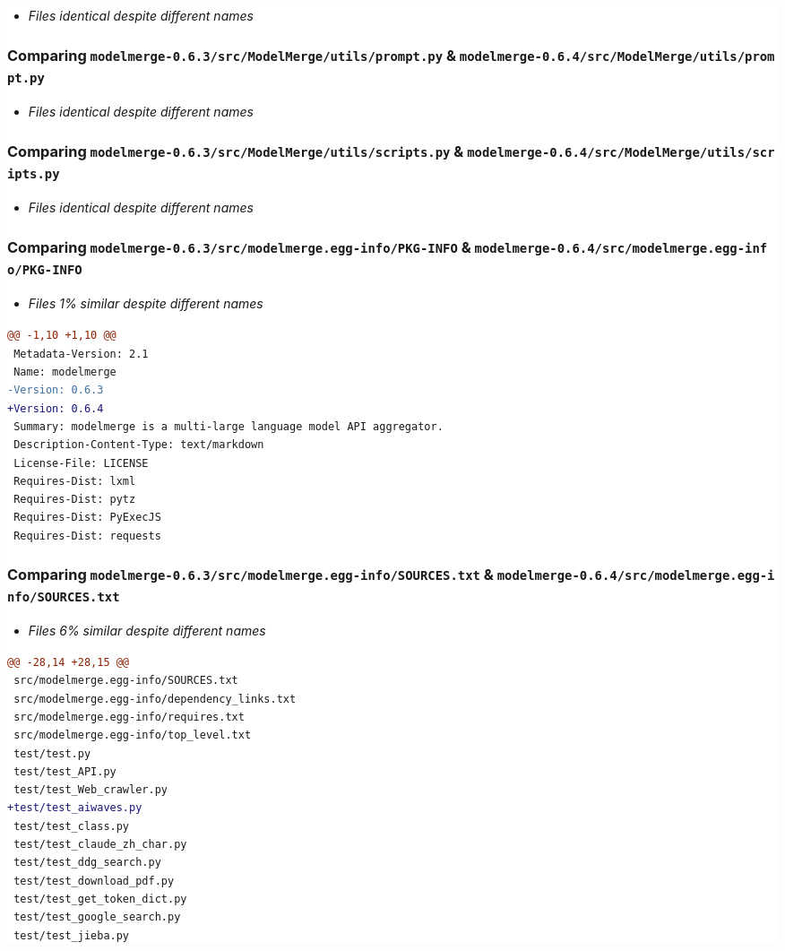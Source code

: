  * *Files identical despite different names*

### Comparing `modelmerge-0.6.3/src/ModelMerge/utils/prompt.py` & `modelmerge-0.6.4/src/ModelMerge/utils/prompt.py`

 * *Files identical despite different names*

### Comparing `modelmerge-0.6.3/src/ModelMerge/utils/scripts.py` & `modelmerge-0.6.4/src/ModelMerge/utils/scripts.py`

 * *Files identical despite different names*

### Comparing `modelmerge-0.6.3/src/modelmerge.egg-info/PKG-INFO` & `modelmerge-0.6.4/src/modelmerge.egg-info/PKG-INFO`

 * *Files 1% similar despite different names*

```diff
@@ -1,10 +1,10 @@
 Metadata-Version: 2.1
 Name: modelmerge
-Version: 0.6.3
+Version: 0.6.4
 Summary: modelmerge is a multi-large language model API aggregator.
 Description-Content-Type: text/markdown
 License-File: LICENSE
 Requires-Dist: lxml
 Requires-Dist: pytz
 Requires-Dist: PyExecJS
 Requires-Dist: requests
```

### Comparing `modelmerge-0.6.3/src/modelmerge.egg-info/SOURCES.txt` & `modelmerge-0.6.4/src/modelmerge.egg-info/SOURCES.txt`

 * *Files 6% similar despite different names*

```diff
@@ -28,14 +28,15 @@
 src/modelmerge.egg-info/SOURCES.txt
 src/modelmerge.egg-info/dependency_links.txt
 src/modelmerge.egg-info/requires.txt
 src/modelmerge.egg-info/top_level.txt
 test/test.py
 test/test_API.py
 test/test_Web_crawler.py
+test/test_aiwaves.py
 test/test_class.py
 test/test_claude_zh_char.py
 test/test_ddg_search.py
 test/test_download_pdf.py
 test/test_get_token_dict.py
 test/test_google_search.py
 test/test_jieba.py
```

